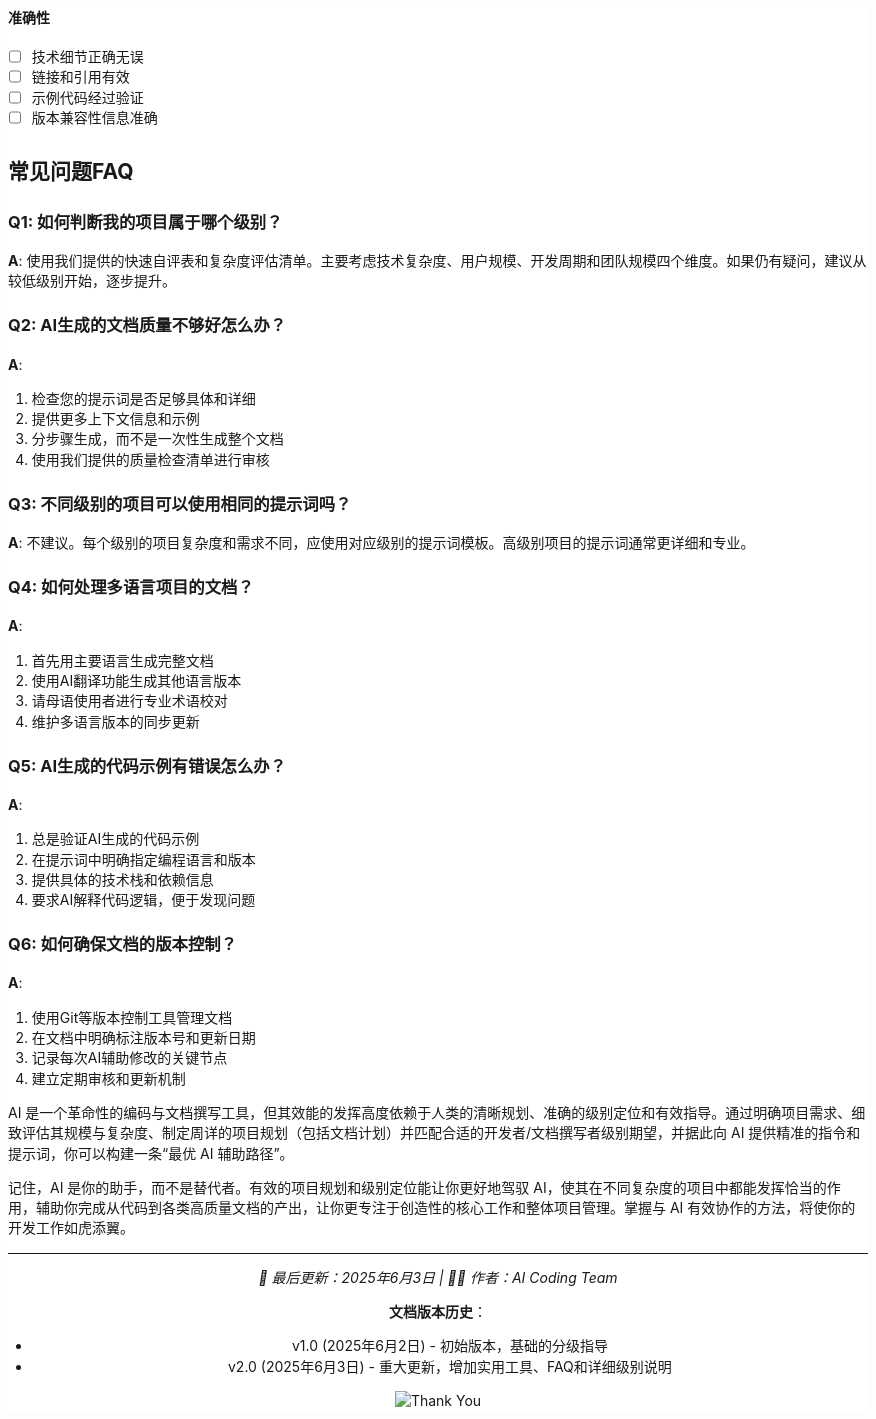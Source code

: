 #### 准确性
- [ ] 技术细节正确无误
- [ ] 链接和引用有效
- [ ] 示例代码经过验证
- [ ] 版本兼容性信息准确

## 常见问题FAQ

### Q1: 如何判断我的项目属于哪个级别？
**A**: 使用我们提供的快速自评表和复杂度评估清单。主要考虑技术复杂度、用户规模、开发周期和团队规模四个维度。如果仍有疑问，建议从较低级别开始，逐步提升。

### Q2: AI生成的文档质量不够好怎么办？
**A**: 
1. 检查您的提示词是否足够具体和详细
2. 提供更多上下文信息和示例
3. 分步骤生成，而不是一次性生成整个文档
4. 使用我们提供的质量检查清单进行审核

### Q3: 不同级别的项目可以使用相同的提示词吗？
**A**: 不建议。每个级别的项目复杂度和需求不同，应使用对应级别的提示词模板。高级别项目的提示词通常更详细和专业。

### Q4: 如何处理多语言项目的文档？
**A**: 
1. 首先用主要语言生成完整文档
2. 使用AI翻译功能生成其他语言版本
3. 请母语使用者进行专业术语校对
4. 维护多语言版本的同步更新

### Q5: AI生成的代码示例有错误怎么办？
**A**: 
1. 总是验证AI生成的代码示例
2. 在提示词中明确指定编程语言和版本
3. 提供具体的技术栈和依赖信息
4. 要求AI解释代码逻辑，便于发现问题

### Q6: 如何确保文档的版本控制？
**A**: 
1. 使用Git等版本控制工具管理文档
2. 在文档中明确标注版本号和更新日期
3. 记录每次AI辅助修改的关键节点
4. 建立定期审核和更新机制

AI 是一个革命性的编码与文档撰写工具，但其效能的发挥高度依赖于人类的清晰规划、准确的级别定位和有效指导。通过明确项目需求、细致评估其规模与复杂度、制定周详的项目规划（包括文档计划）并匹配合适的开发者/文档撰写者级别期望，并据此向 AI 提供精准的指令和提示词，你可以构建一条“最优 AI 辅助路径”。

记住，AI 是你的助手，而不是替代者。有效的项目规划和级别定位能让你更好地驾驭 AI，使其在不同复杂度的项目中都能发挥恰当的作用，辅助你完成从代码到各类高质量文档的产出，让你更专注于创造性的核心工作和整体项目管理。掌握与 AI 有效协作的方法，将使你的开发工作如虎添翼。

---

<div align="center">

*🔄 最后更新：2025年6月3日 | 👨‍💻 作者：AI Coding Team*

**文档版本历史**：
- v1.0 (2025年6月2日) - 初始版本，基础的分级指导
- v2.0 (2025年6月3日) - 重大更新，增加实用工具、FAQ和详细级别说明

![Thank You](https://img.shields.io/badge/💖_Thank_You-感谢阅读-FFD54F?style=flat&logo=heart&logoColor=white)

</div>

